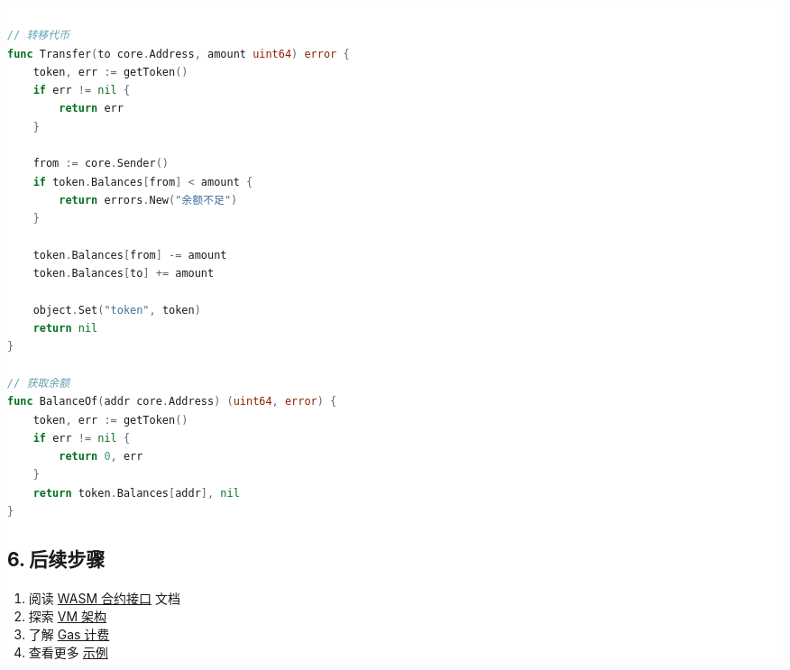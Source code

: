 ```go

// 转移代币
func Transfer(to core.Address, amount uint64) error {
    token, err := getToken()
    if err != nil {
        return err
    }
    
    from := core.Sender()
    if token.Balances[from] < amount {
        return errors.New("余额不足")
    }
    
    token.Balances[from] -= amount
    token.Balances[to] += amount
    
    object.Set("token", token)
    return nil
}

// 获取余额
func BalanceOf(addr core.Address) (uint64, error) {
    token, err := getToken()
    if err != nil {
        return 0, err
    }
    return token.Balances[addr], nil
}
```

## 6. 后续步骤

1. 阅读 [WASM 合约接口](wasm_contract_interface.md) 文档
2. 探索 [VM 架构](vm_architecture.md)
3. 了解 [Gas 计费](gas.md)
4. 查看更多 [示例](../examples) 